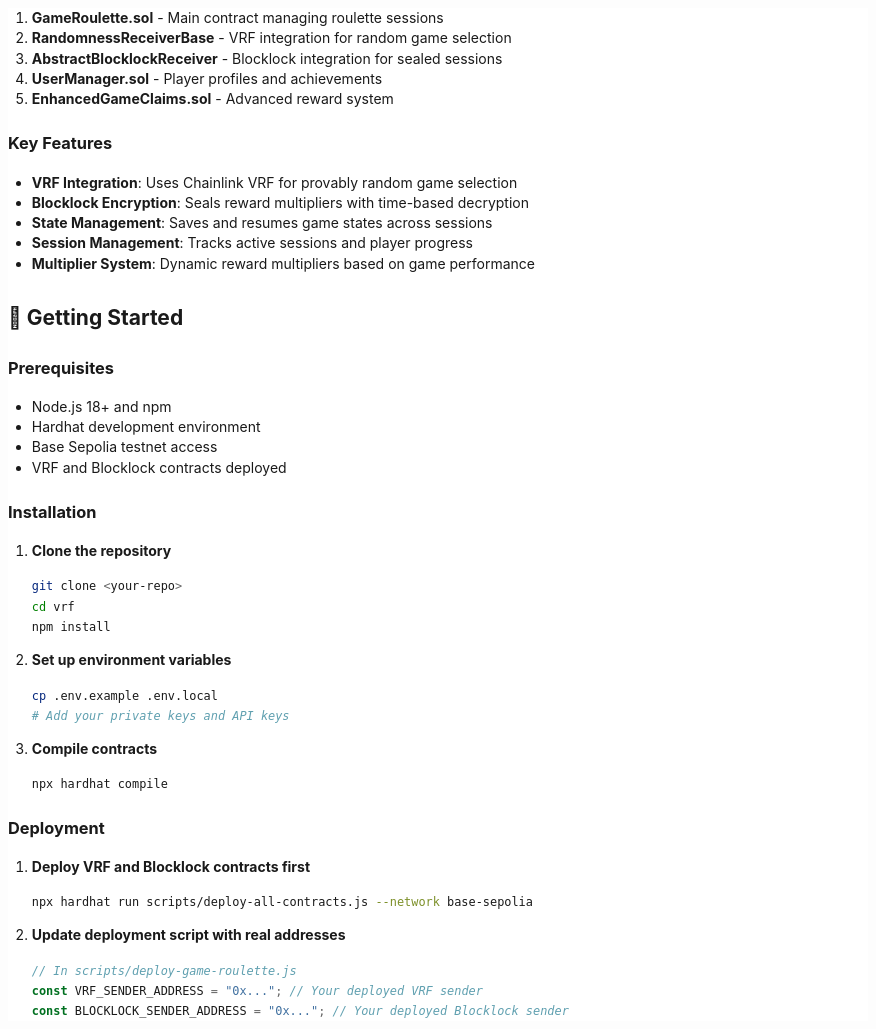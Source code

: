 1. **GameRoulette.sol** - Main contract managing roulette sessions
2. **RandomnessReceiverBase** - VRF integration for random game selection
3. **AbstractBlocklockReceiver** - Blocklock integration for sealed sessions
4. **UserManager.sol** - Player profiles and achievements
5. **EnhancedGameClaims.sol** - Advanced reward system

### Key Features

- **VRF Integration**: Uses Chainlink VRF for provably random game selection
- **Blocklock Encryption**: Seals reward multipliers with time-based decryption
- **State Management**: Saves and resumes game states across sessions
- **Session Management**: Tracks active sessions and player progress
- **Multiplier System**: Dynamic reward multipliers based on game performance

## 🚀 Getting Started

### Prerequisites

- Node.js 18+ and npm
- Hardhat development environment
- Base Sepolia testnet access
- VRF and Blocklock contracts deployed

### Installation

1. **Clone the repository**
   ```bash
   git clone <your-repo>
   cd vrf
   npm install
   ```

2. **Set up environment variables**
   ```bash
   cp .env.example .env.local
   # Add your private keys and API keys
   ```

3. **Compile contracts**
   ```bash
   npx hardhat compile
   ```

### Deployment

1. **Deploy VRF and Blocklock contracts first**
   ```bash
   npx hardhat run scripts/deploy-all-contracts.js --network base-sepolia
   ```

2. **Update deployment script with real addresses**
   ```javascript
   // In scripts/deploy-game-roulette.js
   const VRF_SENDER_ADDRESS = "0x..."; // Your deployed VRF sender
   const BLOCKLOCK_SENDER_ADDRESS = "0x..."; // Your deployed Blocklock sender
   ```
